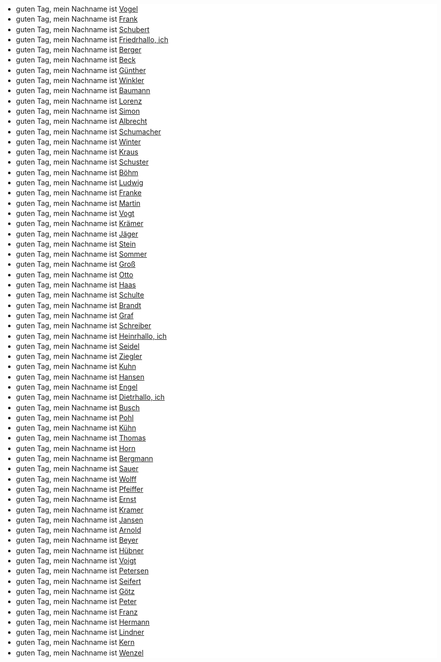 - guten Tag, mein Nachname ist [Vogel](last_name)
- guten Tag, mein Nachname ist [Frank](last_name)
- guten Tag, mein Nachname ist [Schubert](last_name)
- guten Tag, mein Nachname ist [Friedrhallo, ich](last_name)
- guten Tag, mein Nachname ist [Berger](last_name)
- guten Tag, mein Nachname ist [Beck](last_name)
- guten Tag, mein Nachname ist [Günther](last_name)
- guten Tag, mein Nachname ist [Winkler](last_name)
- guten Tag, mein Nachname ist [Baumann](last_name)
- guten Tag, mein Nachname ist [Lorenz](last_name)
- guten Tag, mein Nachname ist [Simon](last_name)
- guten Tag, mein Nachname ist [Albrecht](last_name)
- guten Tag, mein Nachname ist [Schumacher](last_name)
- guten Tag, mein Nachname ist [Winter](last_name)
- guten Tag, mein Nachname ist [Kraus](last_name)
- guten Tag, mein Nachname ist [Schuster](last_name)
- guten Tag, mein Nachname ist [Böhm](last_name)
- guten Tag, mein Nachname ist [Ludwig](last_name)
- guten Tag, mein Nachname ist [Franke](last_name)
- guten Tag, mein Nachname ist [Martin](last_name)
- guten Tag, mein Nachname ist [Vogt](last_name)
- guten Tag, mein Nachname ist [Krämer](last_name)
- guten Tag, mein Nachname ist [Jäger](last_name)
- guten Tag, mein Nachname ist [Stein](last_name)
- guten Tag, mein Nachname ist [Sommer](last_name)
- guten Tag, mein Nachname ist [Groß](last_name)
- guten Tag, mein Nachname ist [Otto](last_name)
- guten Tag, mein Nachname ist [Haas](last_name)
- guten Tag, mein Nachname ist [Schulte](last_name)
- guten Tag, mein Nachname ist [Brandt](last_name)
- guten Tag, mein Nachname ist [Graf](last_name)
- guten Tag, mein Nachname ist [Schreiber](last_name)
- guten Tag, mein Nachname ist [Heinrhallo, ich](last_name)
- guten Tag, mein Nachname ist [Seidel](last_name)
- guten Tag, mein Nachname ist [Ziegler](last_name)
- guten Tag, mein Nachname ist [Kuhn](last_name)
- guten Tag, mein Nachname ist [Hansen](last_name)
- guten Tag, mein Nachname ist [Engel](last_name)
- guten Tag, mein Nachname ist [Dietrhallo, ich](last_name)
- guten Tag, mein Nachname ist [Busch](last_name)
- guten Tag, mein Nachname ist [Pohl](last_name)
- guten Tag, mein Nachname ist [Kühn](last_name)
- guten Tag, mein Nachname ist [Thomas](last_name)
- guten Tag, mein Nachname ist [Horn](last_name)
- guten Tag, mein Nachname ist [Bergmann](last_name)
- guten Tag, mein Nachname ist [Sauer](last_name)
- guten Tag, mein Nachname ist [Wolff](last_name)
- guten Tag, mein Nachname ist [Pfeiffer](last_name)
- guten Tag, mein Nachname ist [Ernst](last_name)
- guten Tag, mein Nachname ist [Kramer](last_name)
- guten Tag, mein Nachname ist [Jansen](last_name)
- guten Tag, mein Nachname ist [Arnold](last_name)
- guten Tag, mein Nachname ist [Beyer](last_name)
- guten Tag, mein Nachname ist [Hübner](last_name)
- guten Tag, mein Nachname ist [Voigt](last_name)
- guten Tag, mein Nachname ist [Petersen](last_name)
- guten Tag, mein Nachname ist [Seifert](last_name)
- guten Tag, mein Nachname ist [Götz](last_name)
- guten Tag, mein Nachname ist [Peter](last_name)
- guten Tag, mein Nachname ist [Franz](last_name)
- guten Tag, mein Nachname ist [Hermann](last_name)
- guten Tag, mein Nachname ist [Lindner](last_name)
- guten Tag, mein Nachname ist [Kern](last_name)
- guten Tag, mein Nachname ist [Wenzel](last_name)